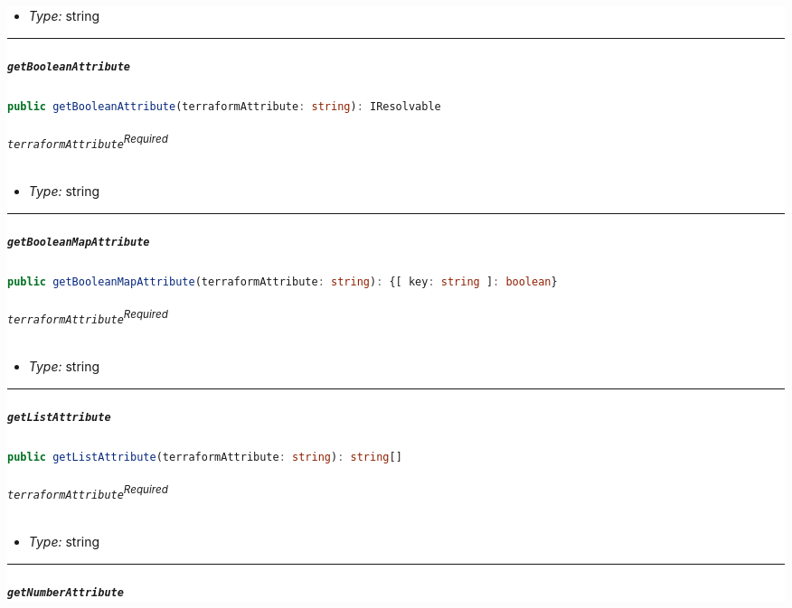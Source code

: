 - *Type:* string

---

##### `getBooleanAttribute` <a name="getBooleanAttribute" id="@cdktf/provider-mongodbatlas.searchIndex.SearchIndexSynonymsOutputReference.getBooleanAttribute"></a>

```typescript
public getBooleanAttribute(terraformAttribute: string): IResolvable
```

###### `terraformAttribute`<sup>Required</sup> <a name="terraformAttribute" id="@cdktf/provider-mongodbatlas.searchIndex.SearchIndexSynonymsOutputReference.getBooleanAttribute.parameter.terraformAttribute"></a>

- *Type:* string

---

##### `getBooleanMapAttribute` <a name="getBooleanMapAttribute" id="@cdktf/provider-mongodbatlas.searchIndex.SearchIndexSynonymsOutputReference.getBooleanMapAttribute"></a>

```typescript
public getBooleanMapAttribute(terraformAttribute: string): {[ key: string ]: boolean}
```

###### `terraformAttribute`<sup>Required</sup> <a name="terraformAttribute" id="@cdktf/provider-mongodbatlas.searchIndex.SearchIndexSynonymsOutputReference.getBooleanMapAttribute.parameter.terraformAttribute"></a>

- *Type:* string

---

##### `getListAttribute` <a name="getListAttribute" id="@cdktf/provider-mongodbatlas.searchIndex.SearchIndexSynonymsOutputReference.getListAttribute"></a>

```typescript
public getListAttribute(terraformAttribute: string): string[]
```

###### `terraformAttribute`<sup>Required</sup> <a name="terraformAttribute" id="@cdktf/provider-mongodbatlas.searchIndex.SearchIndexSynonymsOutputReference.getListAttribute.parameter.terraformAttribute"></a>

- *Type:* string

---

##### `getNumberAttribute` <a name="getNumberAttribute" id="@cdktf/provider-mongodbatlas.searchIndex.SearchIndexSynonymsOutputReference.getNumberAttribute"></a>
